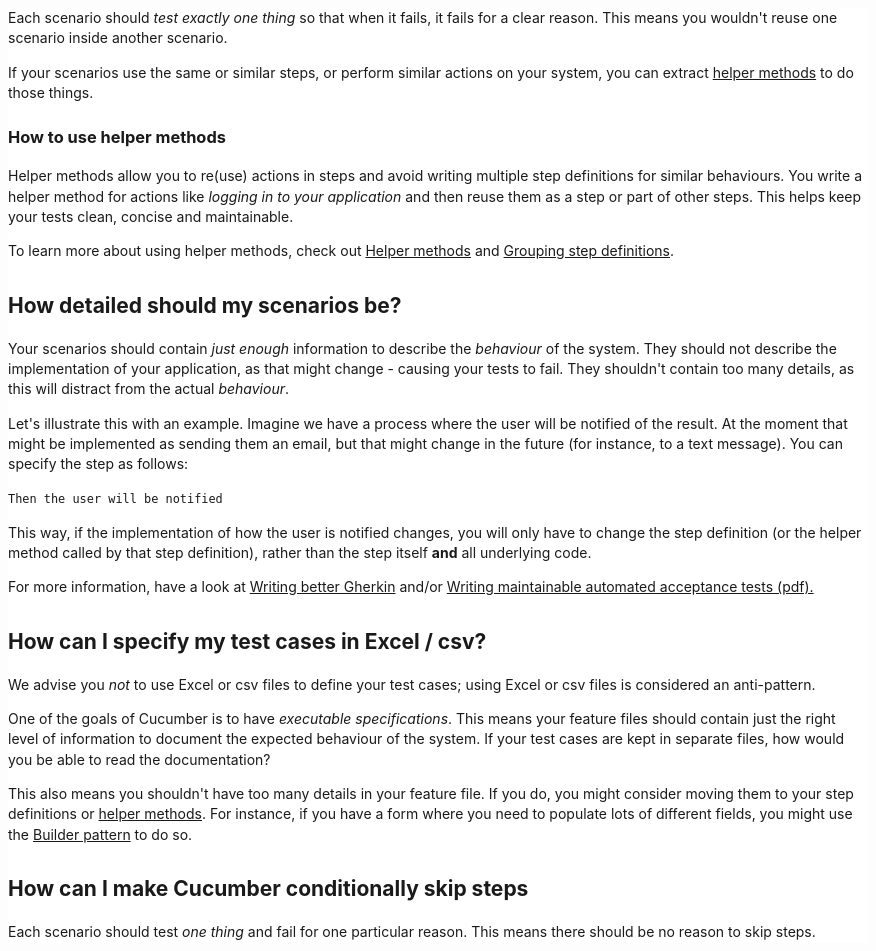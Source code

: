 Each scenario should *test exactly one thing* so that when it fails, it fails for a clear reason. This means you wouldn't reuse one scenario inside another scenario.

If your scenarios use the same or similar steps, or perform similar actions on your system, you can extract [helper methods](#how-to-use-helper-methods) to do those things.

### How to use helper methods
Helper methods allow you to re(use) actions in steps and avoid writing multiple step definitions for similar behaviours. You write a helper method for actions like *logging in to your application* and then reuse them as a step or part of other steps.
This helps keep your tests clean, concise and maintainable.

To learn more about using helper methods, check out [Helper methods](/gherkin/step-organization/#helper-methods) and [Grouping step definitions](/gherkin/step-organization/#grouping-step-definitions). 

## How detailed should my scenarios be?
Your scenarios should contain *just enough* information to describe the *behaviour* of the system.
They should not describe the implementation of your application, as that might change - causing your tests to fail.
They shouldn't contain too many details, as this will distract from the actual *behaviour*.

Let's illustrate this with an example.
Imagine we have a process where the user will be notified of the result.
At the moment that might be implemented as sending them an email, but that might change in the future (for instance, to a text message).
You can specify the step as follows:
```gherkin
Then the user will be notified
```
This way, if the implementation of how the user is notified changes, you will only have to change the step definition (or the helper method called by that step definition),
rather than the step itself **and** all underlying code.

For more information, have a look at [Writing better Gherkin](/bdd/better-gherkin/) and/or [Writing maintainable automated acceptance tests (pdf).](http://dhemery.com/pdf/writing_maintainable_automated_acceptance_tests.pdf)

## How can I specify my test cases in Excel / csv?
We advise you *not* to use Excel or csv files to define your test cases; using Excel or csv files is considered an anti-pattern.

One of the goals of Cucumber is to have *executable specifications*. This means your feature files should contain just the right level of information to document the expected behaviour of the system.
If your test cases are kept in separate files, how would you be able to read the documentation?

This also means you shouldn't have too many details in your feature file. If you do, you might consider moving them to your step definitions or [helper methods](#how-to-use-helper-methods).
For instance, if you have a form where you need to populate lots of different fields, you might use the [Builder pattern](https://en.wikipedia.org/wiki/Builder_pattern) to do so.

## How can I make Cucumber conditionally skip steps
Each scenario should test *one thing* and fail for one particular reason. This means there should be no reason to skip steps.
